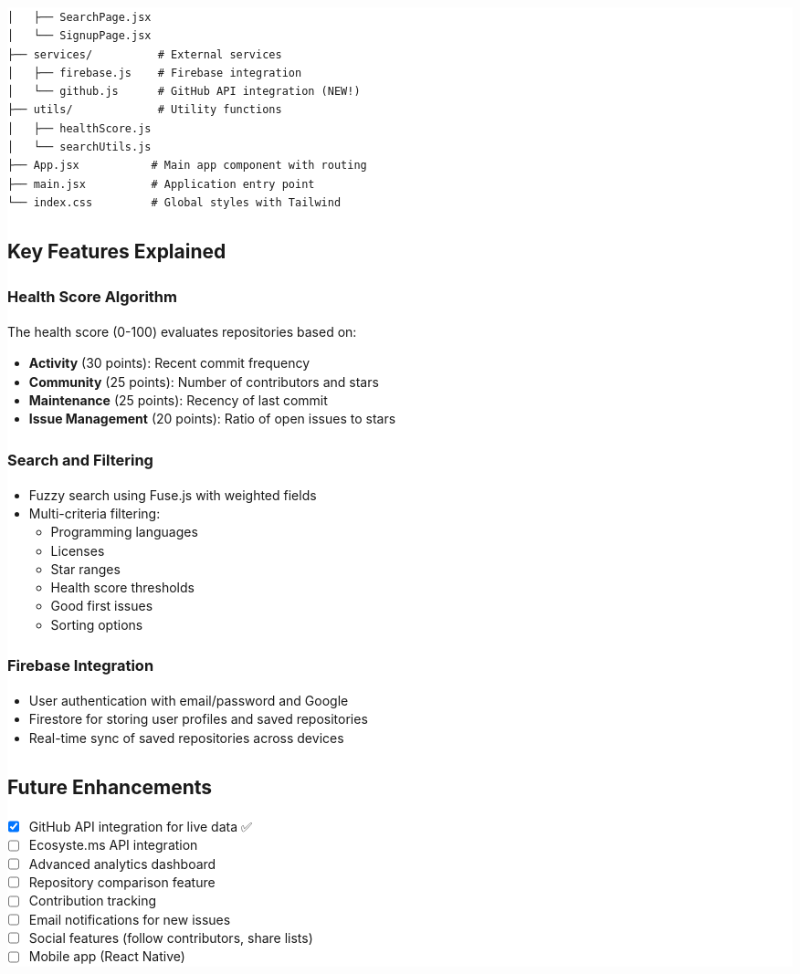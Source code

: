 ```
│   ├── SearchPage.jsx
│   └── SignupPage.jsx
├── services/          # External services
│   ├── firebase.js    # Firebase integration
│   └── github.js      # GitHub API integration (NEW!)
├── utils/             # Utility functions
│   ├── healthScore.js
│   └── searchUtils.js
├── App.jsx           # Main app component with routing
├── main.jsx          # Application entry point
└── index.css         # Global styles with Tailwind
```

## Key Features Explained

### Health Score Algorithm

The health score (0-100) evaluates repositories based on:

- **Activity** (30 points): Recent commit frequency
- **Community** (25 points): Number of contributors and stars
- **Maintenance** (25 points): Recency of last commit
- **Issue Management** (20 points): Ratio of open issues to stars

### Search and Filtering

- Fuzzy search using Fuse.js with weighted fields
- Multi-criteria filtering:
  - Programming languages
  - Licenses
  - Star ranges
  - Health score thresholds
  - Good first issues
  - Sorting options

### Firebase Integration

- User authentication with email/password and Google
- Firestore for storing user profiles and saved repositories
- Real-time sync of saved repositories across devices

## Future Enhancements

- [x] GitHub API integration for live data ✅
- [ ] Ecosyste.ms API integration
- [ ] Advanced analytics dashboard
- [ ] Repository comparison feature
- [ ] Contribution tracking
- [ ] Email notifications for new issues
- [ ] Social features (follow contributors, share lists)
- [ ] Mobile app (React Native)
